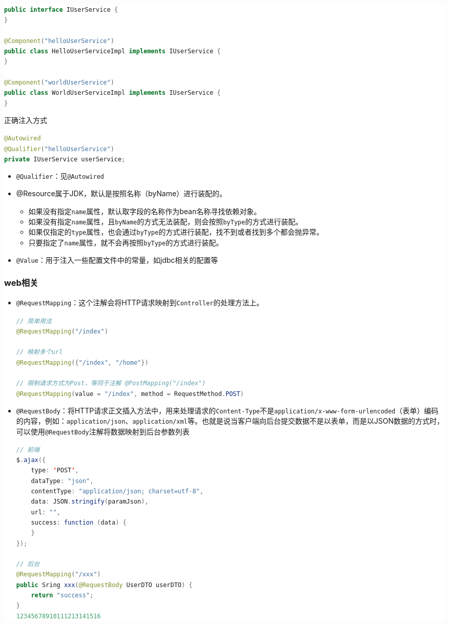   ```Java
  public interface IUserService {
  }
  
  @Component("helloUserService")
  public class HelloUserServiceImpl implements IUserService {
  }
  
  @Component("worldUserService")
  public class WorldUserServiceImpl implements IUserService {
  }
  ```

  正确注入方式

  ```Java
  @Autowired
  @Qualifier("helloUserService")
  private IUserService userService;
  ```

- `@Qualifier`：见`@Autowired`

- @Resource属于JDK，默认是按照名称（byName）进行装配的。

  - 如果没有指定`name`属性，默认取字段的名称作为bean名称寻找依赖对象。
  - 如果没有指定`name`属性，且`byName`的方式无法装配，则会按照`byType`的方式进行装配。
  - 如果仅指定的`type`属性，也会通过`byType`的方式进行装配，找不到或者找到多个都会抛异常。
  - 只要指定了`name`属性，就不会再按照`byType`的方式进行装配。

- `@Value`：用于注入一些配置文件中的常量，如jdbc相关的配置等

### web相关

- `@RequestMapping`：这个注解会将HTTP请求映射到`Controller`的处理方法上。

  ```Java
  // 简单用法
  @RequestMapping("/index")
  
  // 映射多个url
  @RequestMapping({"/index", "/home"})
  
  // 限制请求方式为Post，等同于注解 @PostMapping("/index")
  @RequestMapping(value = "/index", method = RequestMethod.POST)
  ```

- `@RequestBody`：将HTTP请求正文插入方法中，用来处理请求的`Content-Type`不是`application/x-www-form-urlencoded`（表单）编码的内容，例如：`application/json`、`application/xml`等。也就是说当客户端向后台提交数据不是以表单，而是以JSON数据的方式时，可以使用`@RequestBody`注解将数据映射到后台参数列表

  ```Java
  // 前端
  $.ajax({
      type: 'POST',
      dataType: "json",
      contentType: "application/json; charset=utf-8",
      data: JSON.stringify(paramJson),
      url: "",
      success: function (data) {
      }
  });
  
  // 后台
  @RequestMapping("/xxx")
  public Sring xxx(@RequestBody UserDTO userDTO) {
      return "success";
  }
  12345678910111213141516
  ```